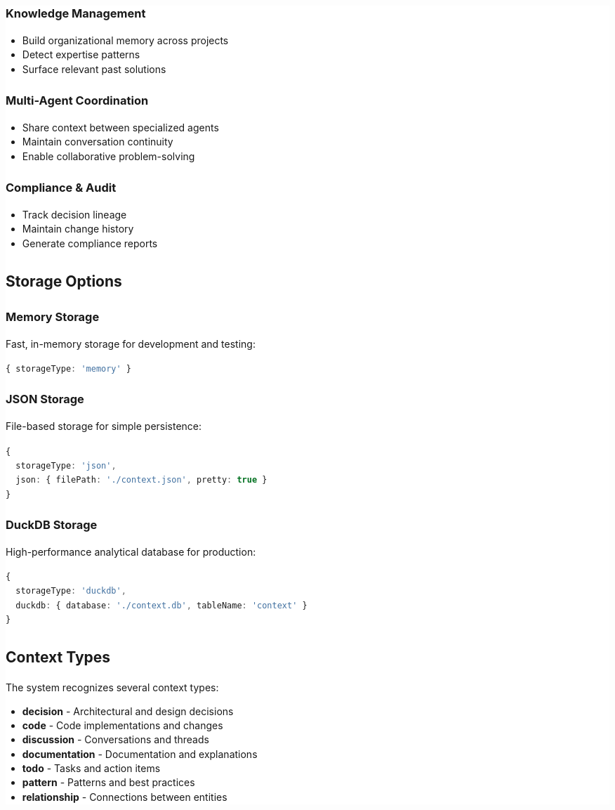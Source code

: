 ### Knowledge Management
- Build organizational memory across projects
- Detect expertise patterns
- Surface relevant past solutions

### Multi-Agent Coordination
- Share context between specialized agents
- Maintain conversation continuity
- Enable collaborative problem-solving

### Compliance & Audit
- Track decision lineage
- Maintain change history
- Generate compliance reports

## Storage Options

### Memory Storage
Fast, in-memory storage for development and testing:
```typescript
{ storageType: 'memory' }
```

### JSON Storage
File-based storage for simple persistence:
```typescript
{
  storageType: 'json',
  json: { filePath: './context.json', pretty: true }
}
```

### DuckDB Storage
High-performance analytical database for production:
```typescript
{
  storageType: 'duckdb',
  duckdb: { database: './context.db', tableName: 'context' }
}
```

## Context Types

The system recognizes several context types:

- **decision** - Architectural and design decisions
- **code** - Code implementations and changes
- **discussion** - Conversations and threads
- **documentation** - Documentation and explanations
- **todo** - Tasks and action items
- **pattern** - Patterns and best practices
- **relationship** - Connections between entities
